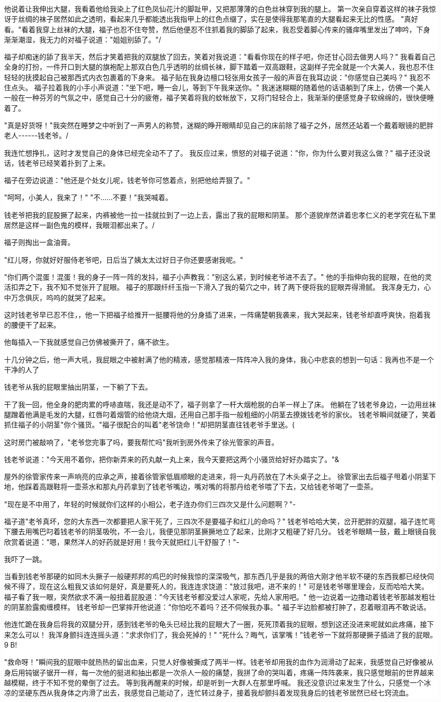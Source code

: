 他说着让我伸出大腿，我看着他给我染上了红色凤仙花汁的脚趾甲，又把那薄薄的白色丝袜穿到我的腿上。 第一次亲自穿着这样的袜子我惊讶于丝绸的袜子居然如此之透明，看起来几乎都能透出我指甲上的红色点缀了，实在是使得我那笔直的大腿看起来无比的性感。 "真好看。"看着我穿上丝袜的大腿，福子也忍不住夸赞，然后他便忍不住抓着我的脚舔了起来，我忍受着脚心传来的骚痒嘴里发出了呻吟，下身渐渐潮湿，我无力的对福子说道："姐姐别舔了。"/

福子却痴迷的舔了我半天，然后才笑着把我的双腿放了回去，笑着对我说道："看看你现在的样子吧，你还甘心回去做男人吗？" 我看着自己全身的打扮，一件开口到大腿的旗袍配上那双白色几乎透明的丝绸长袜，脚下踏着一双高跟鞋，这副样子完全就是一个大美人，我也忍不住轻轻的抚摸起自己被那西式内衣包裹着的下身来。 福子贴在我身边檀口轻张用女孩子一般的声音在我耳边说："你感觉自己美吗？" 我忍不住点头。 福子拉着我的小手小声说道："坐下吧，睡一会儿，等到下午我来送你。" 我迷迷糊糊的随着他的话语躺到了床上，仿佛一个美人一般在一种芬芳的气氛之中，感觉自己十分的疲倦，福子笑着将我的蚊帐放下，又将门轻轻合上，我渐渐的便感觉身子软绵绵的，很快便睡着了。

"真是好货呀！"我突然在睡梦之中听到了一声男人的称赞，迷糊的睁开眼睛却见自己的床前除了福子之外，居然还站着一个戴着眼镜的肥胖老人------钱老爷。/

我连忙想挣扎，这时才发觉自己的身体已经完全动不了了。 我反应过来，愤怒的对福子说道："你，你为什么要对我这么做？" 福子还没说话，钱老爷已经笑着扑到了上来。

福子在旁边说道："他还是个处女儿呢，钱老爷你可悠着点，别把他给弄狠了。"

"呵呵，小美人，我来了！" "不......不要！"我哭喊着。

钱老爷把我的屁股撅了起来，内裤被他一拉一挂就拉到了一边上去，露出了我的屁眼和阴茎。 那个道貌岸然讲着忠孝仁义的老学究在私下里居然是这样一副色鬼的模样，我眼泪都出来了。/

福子则掏出一盒油膏。

"红儿呀，你就好好服侍老爷吧，日后当了姨太太过好日子你还要感谢我呢。"

"你们两个混蛋！混蛋！我的身子一阵一阵的发抖，福子小声教我："别这么紧，到时候老爷进不去了。" 他的手指伸向我的屁眼，在他的灵活扣弄之下，我不知不觉张开了屁眼。 福子的那跟纤纤玉指一下滑入了我的菊穴之中，转了两下便将我的屁眼弄得滑腻。 我浑身无力，心中万念俱灰，呜呜的就哭了起来。

这时钱老爷早已忍不住，，他一下把福子给推开一挺腰将他的分身插了进来，一阵痛楚朝我袭来，我大哭起来，钱老爷却直呼爽快，抱着我的腰便干了起来。

他每插入一下我就感觉自己仿佛被撕开了，痛不欲生。

十几分钟之后，他一声大吼，我屁眼之中被射满了他的精液，感觉那精液一阵阵冲入我的身体，我心中悲哀的想到一句话：我再也不是一个干净的人了

钱老爷从我的屁眼里抽出阴茎，一下躺了下去。

干了我一回，他全身的肥肉累的呼哧直喘，我还是动不了，福子则拿了一杆大烟枪脱的白羊一样上了床。 他躺在了钱老爷身边，一边用丝袜腿蹭着他满是毛发的大腿，红唇叼着烟管的给他烧大烟，还用自己那手指一般粗细的小阴茎去撩拨钱老爷的家伙。 钱老爷瞬间就硬了，笑着抓住福子的小阴茎"你个骚货。"福子很配合的叫着"老爷饶命！"却把阴茎直往钱老爷手里送。(

这时房门被敲响了，"老爷您完事了吗，要我帮忙吗"我听到房外传来了徐光管家的声音。

钱老爷说道："今天用不着你，把你新弄来的药丸献一丸上来，我今天要把这两个小骚货给好好办踏实了。"&

屋外的徐管家传来一声响亮的应承之声，接着徐管家低眉顺眼的走进来，将一丸丹药放在了木头桌子之上。 徐管家出去后福子甩着小阴茎下地，他踩着高跟鞋将一壶茶水和那丸丹药拿到了钱老爷嘴边，嘴对嘴的将那丹给老爷喂了下去，又给钱老爷喝了一壶茶。

"现在是不中用了，年轻的时候就你们这样的小相公，老子连办你们三四次又是什么问题啊？"-

福子道"老爷真坏，您的大东西一次都要把人家干死了，三四次不是要福子和红儿的命吗？" 钱老爷哈哈大笑，岔开肥胖的双腿，福子连忙弯下腰去用嘴巴叼着钱老爷的阴茎吸吮，不一会儿，我便见那阴茎撅撅地立了起来，比刚才又粗硬了好几分。 钱老爷眼睛一鼓，戴上眼镜自我欣赏着说道："嗯，果然洋人的好药就是好用！我今天就把红儿干舒服了！"-

我吓了一跳。

当看到钱老爷那硬的如同木头撅子一般硬邦邦的鸡巴的时候我惊的深深吸气，那东西几乎是我的两倍大刚才他半软不硬的东西我都已经快伺候不得了，现在这么粗我又该如何是好，真是要死人的，我连连求饶道："放过我吧，进不来的！" 可是钱老爷哪里理会，反而哈哈大笑。 福子看了我一眼，突然欲求不满一般扭着屁股道："今天钱老爷都没爱过人家呢，先给人家用吧。" 他一边说着一边撸动着钱老爷那越发粗壮的阴茎脸露痴缠模样。 钱老爷却一巴掌摔开他说道："你怕吃不着吗？还不伺候我办事。" 福子半边脸都被打肿了，忍着眼泪再不敢说话。

他连忙跪在我身后将我的双腿分开，感到钱老爷的龟头已经比我的屁眼大了一圈，死死顶着我的屁眼，想到这还没进来呢就如此疼痛，接下来怎么可以！ 我浑身颤抖连连摇头道："求求你们了，我会死掉的！" "死什么？晦气，该掌嘴！"钱老爷一下就将那硬撅子插进了我的屁眼。9 B!

"救命呀！"瞬间我的屁眼中就热热的留出血来，只觉人好像被撕成了两半一样。钱老爷却用我的血作为润滑动了起来，我感觉自己好像被从身后用钝锯子锯开一样，每一次他的挺进和抽出都是一次杀人一般的痛楚，我拼了命的哭叫着，疼痛一阵阵袭来，我只感觉眼前的世界越来越模糊，终于不知不觉的晕倒了过去。 等到我再醒来的时候，却是听到一大群人在那里呼喊。 我还没意识过来发生了什么，只感觉一个冰凉的坚硬东西从我身体之内滑了出去，我感觉自己能动了，连忙转过身子，接着我却颤抖着发现我身后的钱老爷居然已经七窍流血。
